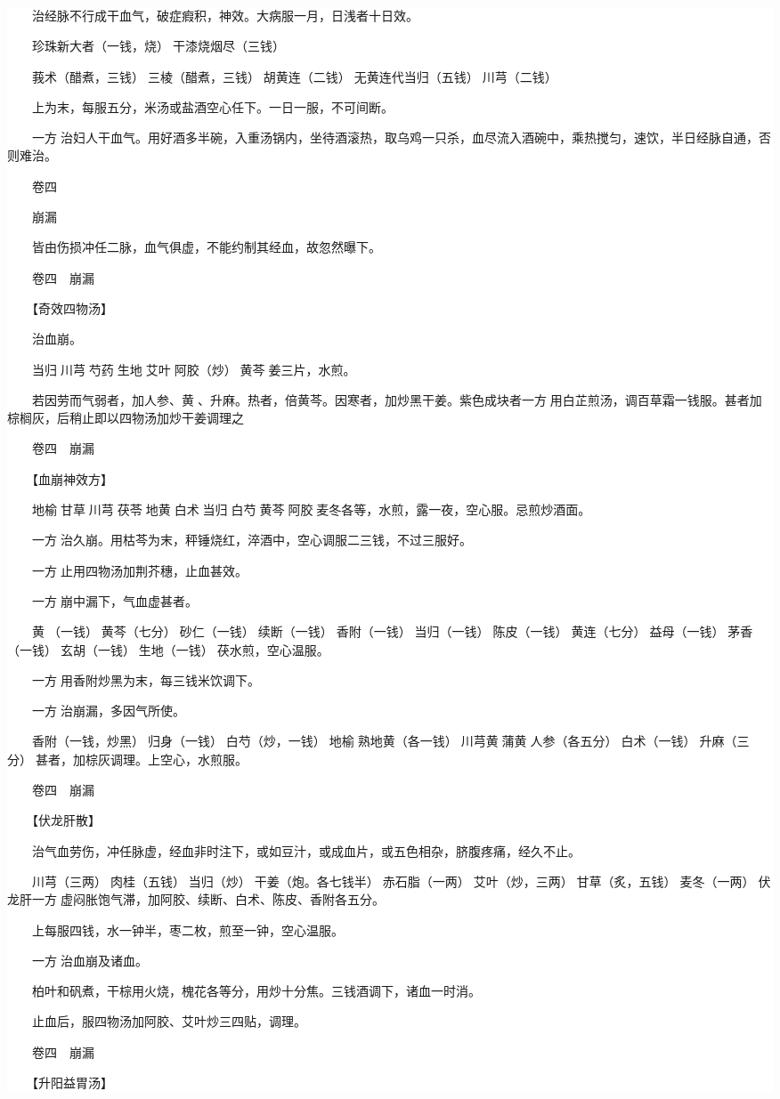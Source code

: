 　　治经脉不行成干血气，破症瘕积，神效。大病服一月，日浅者十日效。

　　珍珠新大者（一钱，烧） 干漆烧烟尽（三钱）

　　莪术（醋煮，三钱） 三棱（醋煮，三钱） 胡黄连（二钱） 无黄连代当归（五钱） 川芎（二钱）

　　上为末，每服五分，米汤或盐酒空心任下。一日一服，不可间断。

　　一方 治妇人干血气。用好酒多半碗，入重汤锅内，坐待酒滚热，取乌鸡一只杀，血尽流入酒碗中，乘热搅匀，速饮，半日经脉自通，否则难治。

　　卷四

　　崩漏

　　皆由伤损冲任二脉，血气俱虚，不能约制其经血，故忽然曝下。

　　卷四　崩漏

　　【奇效四物汤】

　　治血崩。

　　当归 川芎 芍药 生地 艾叶 阿胶（炒） 黄芩 姜三片，水煎。

　　若因劳而气弱者，加人参、黄 、升麻。热者，倍黄芩。因寒者，加炒黑干姜。紫色成块者一方 用白芷煎汤，调百草霜一钱服。甚者加棕榈灰，后稍止即以四物汤加炒干姜调理之

　　卷四　崩漏

　　【血崩神效方】

　　地榆 甘草 川芎 茯苓 地黄 白术 当归 白芍 黄芩 阿胶 麦冬各等，水煎，露一夜，空心服。忌煎炒酒面。

　　一方 治久崩。用枯芩为末，秤锤烧红，淬酒中，空心调服二三钱，不过三服好。

　　一方 止用四物汤加荆芥穗，止血甚效。

　　一方 崩中漏下，气血虚甚者。

　　黄 （一钱） 黄芩（七分） 砂仁（一钱） 续断（一钱） 香附（一钱） 当归（一钱） 陈皮（一钱） 黄连（七分） 益母（一钱） 茅香（一钱） 玄胡（一钱） 生地（一钱） 茯水煎，空心温服。

　　一方 用香附炒黑为末，每三钱米饮调下。

　　一方 治崩漏，多因气所使。

　　香附（一钱，炒黑） 归身（一钱） 白芍（炒，一钱） 地榆 熟地黄（各一钱） 川芎黄 蒲黄 人参（各五分） 白术（一钱） 升麻（三分） 甚者，加棕灰调理。上空心，水煎服。

　　卷四　崩漏

　　【伏龙肝散】

　　治气血劳伤，冲任脉虚，经血非时注下，或如豆汁，或成血片，或五色相杂，脐腹疼痛，经久不止。

　　川芎（三两） 肉桂（五钱） 当归（炒） 干姜（炮。各七钱半） 赤石脂（一两） 艾叶（炒，三两） 甘草（炙，五钱） 麦冬（一两） 伏龙肝一方 虚闷胀饱气滞，加阿胶、续断、白术、陈皮、香附各五分。

　　上每服四钱，水一钟半，枣二枚，煎至一钟，空心温服。

　　一方 治血崩及诸血。

　　柏叶和矾煮，干棕用火烧，槐花各等分，用炒十分焦。三钱酒调下，诸血一时消。

　　止血后，服四物汤加阿胶、艾叶炒三四贴，调理。

　　卷四　崩漏

　　【升阳益胃汤】
